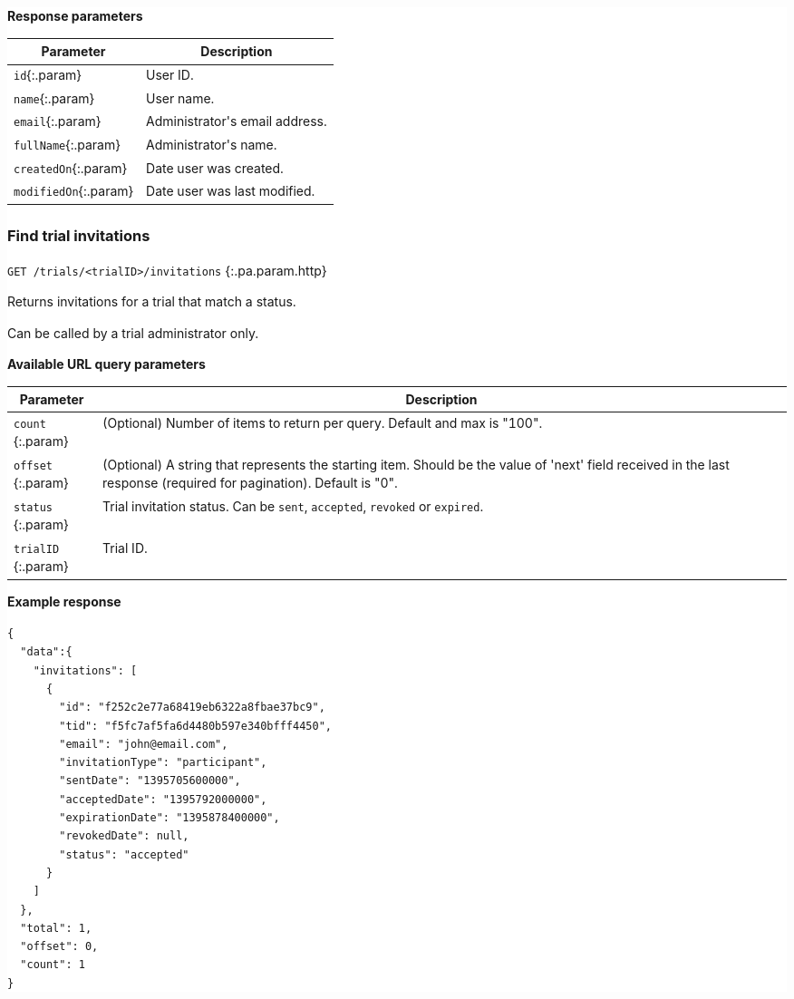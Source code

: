**Response parameters**

|Parameter         |Description
|----------------- |------------------
|`id`{:.param} |User ID.
|`name`{:.param} |User name.
|`email`{:.param} |Administrator's email address.
|`fullName`{:.param} |Administrator's name.
|`createdOn`{:.param} |Date user was created.
|`modifiedOn`{:.param} |Date user was last modified.

### Find trial invitations

`GET /trials/<trialID>/invitations`
{:.pa.param.http}

Returns invitations for a trial that match a status. 

Can be called by a trial administrator only.

**Available URL query parameters**

|Parameter         |Description
|----------------- |------------------
|`count`{:.param} |(Optional) Number of items to return per query. Default and max is "100".
|`offset`{:.param} |(Optional) A string that represents the starting item. Should be the value of 'next' field received in the last response (required for pagination). Default is "0".
|`status`{:.param} |Trial invitation status. Can be `sent`, `accepted`, `revoked` or `expired`.
|`trialID`{:.param} |Trial ID.

**Example response**

~~~
{
  "data":{
    "invitations": [
      {
        "id": "f252c2e77a68419eb6322a8fbae37bc9",
        "tid": "f5fc7af5fa6d4480b597e340bfff4450",
        "email": "john@email.com",
        "invitationType": "participant",
        "sentDate": "1395705600000",
        "acceptedDate": "1395792000000",
        "expirationDate": "1395878400000",
        "revokedDate": null,
        "status": "accepted"
      }
    ]
  },
  "total": 1,
  "offset": 0,
  "count": 1
}
~~~
